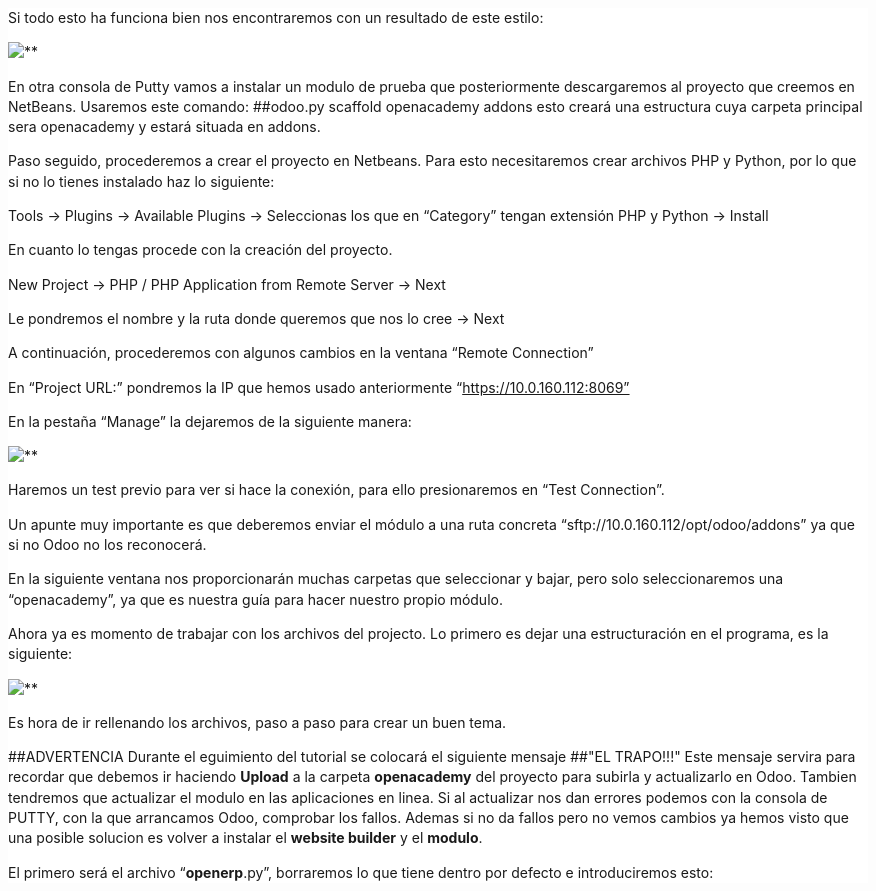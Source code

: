 Si todo esto ha funciona bien nos encontraremos con un resultado de este estilo:

![**](https://github.com/Ruben29/ModuloOdoo/blob/master/openacademy/img/5.jpg)

En otra consola de Putty vamos a instalar un modulo de prueba que posteriormente descargaremos al proyecto que creemos en NetBeans. Usaremos este comando:
##odoo.py scaffold openacademy addons
esto creará una estructura cuya carpeta principal sera openacademy y estará situada en addons.

Paso seguido, procederemos a crear el proyecto en Netbeans. Para esto necesitaremos crear archivos PHP y Python, por lo que si no lo tienes instalado haz lo siguiente:

Tools → Plugins → Available Plugins → Seleccionas los que en “Category” tengan extensión PHP y Python → Install

En cuanto lo tengas procede con la creación del proyecto.

New Project → PHP / PHP Application from Remote Server → Next

Le pondremos el nombre y la ruta donde queremos que nos lo cree → Next

A continuación, procederemos con algunos cambios en la ventana “Remote Connection”

En “Project URL:” pondremos la IP que hemos usado anteriormente “https://10.0.160.112:8069”

En la pestaña “Manage” la dejaremos de la siguiente manera:

![**](https://github.com/Ruben29/ModuloOdoo/blob/master/openacademy/img/6.jpg)

Haremos un test previo para ver si hace la conexión, para ello presionaremos en “Test Connection”.

Un apunte muy importante es que deberemos enviar el módulo a una ruta concreta “sftp://10.0.160.112/opt/odoo/addons” ya que si no Odoo no los reconocerá.

En la siguiente ventana nos proporcionarán muchas carpetas que seleccionar y bajar, pero solo seleccionaremos una “openacademy”, ya que es nuestra guía para hacer nuestro propio módulo.


Ahora ya es momento de trabajar con los archivos del projecto. Lo primero es dejar una estructuración en el programa, es la siguiente: 

![**](https://github.com/Ruben29/ModuloOdoo/blob/master/openacademy/img/7.jpg)

Es hora de ir rellenando los archivos, paso a paso para crear un buen tema.

##ADVERTENCIA
Durante el eguimiento del tutorial se colocará el siguiente mensaje 
##"EL TRAPO!!!"
Este mensaje servira para recordar que debemos ir haciendo **Upload** a la carpeta **openacademy** del proyecto para subirla y actualizarlo en Odoo.
Tambien tendremos que actualizar el modulo en las aplicaciones en linea. Si al actualizar nos dan errores podemos con la consola de PUTTY, con la que arrancamos Odoo, comprobar los fallos. Ademas si no da fallos pero no vemos cambios ya hemos visto que una posible solucion es volver a instalar el **website builder** y el **modulo**. 
  

El primero será el archivo “__openerp__.py”, borraremos lo que tiene dentro por defecto e introduciremos esto:
